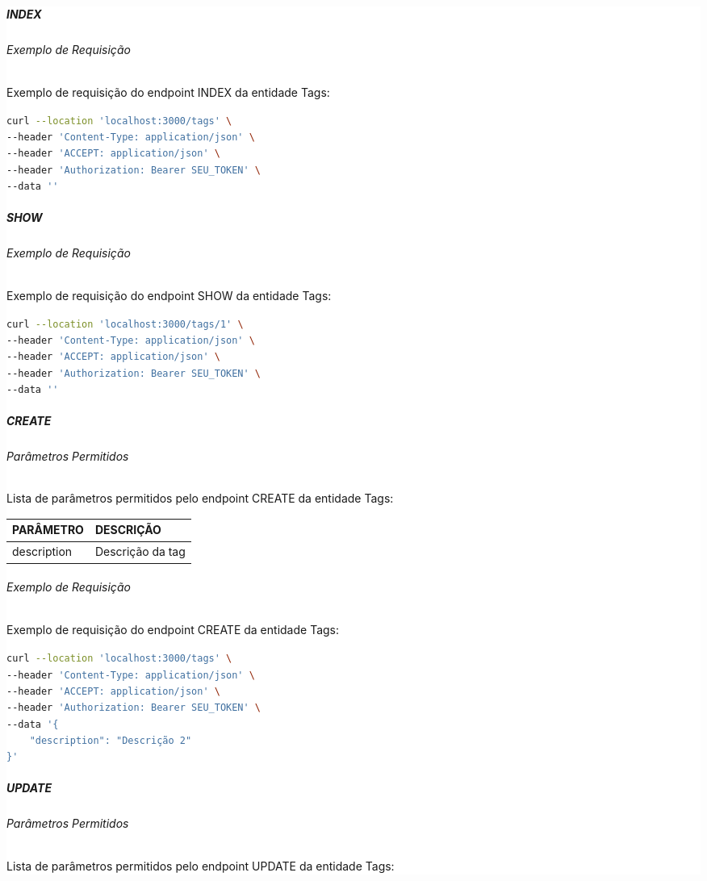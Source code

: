 ##### INDEX

###### Exemplo de Requisição

Exemplo de requisição do endpoint INDEX da entidade Tags:

```sh
curl --location 'localhost:3000/tags' \
--header 'Content-Type: application/json' \
--header 'ACCEPT: application/json' \
--header 'Authorization: Bearer SEU_TOKEN' \
--data ''
```

##### SHOW

###### Exemplo de Requisição

Exemplo de requisição do endpoint SHOW da entidade Tags:

```sh
curl --location 'localhost:3000/tags/1' \
--header 'Content-Type: application/json' \
--header 'ACCEPT: application/json' \
--header 'Authorization: Bearer SEU_TOKEN' \
--data ''
```

##### CREATE

###### Parâmetros Permitidos

Lista de parâmetros permitidos pelo endpoint CREATE da entidade Tags:

| PARÂMETRO |  DESCRIÇÃO |
|:--------|:--------------|
| description | Descrição da tag |

###### Exemplo de Requisição

Exemplo de requisição do endpoint CREATE da entidade Tags:

```sh
curl --location 'localhost:3000/tags' \
--header 'Content-Type: application/json' \
--header 'ACCEPT: application/json' \
--header 'Authorization: Bearer SEU_TOKEN' \
--data '{
    "description": "Descrição 2"
}'
```

##### UPDATE

###### Parâmetros Permitidos

Lista de parâmetros permitidos pelo endpoint UPDATE da entidade Tags:
